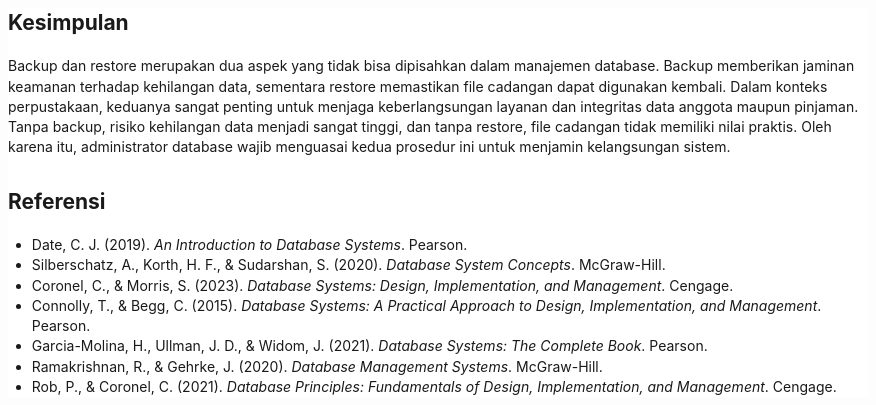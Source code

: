 ## Kesimpulan

Backup dan restore merupakan dua aspek yang tidak bisa dipisahkan dalam manajemen database. Backup memberikan jaminan keamanan terhadap kehilangan data, sementara restore memastikan file cadangan dapat digunakan kembali. Dalam konteks perpustakaan, keduanya sangat penting untuk menjaga keberlangsungan layanan dan integritas data anggota maupun pinjaman. Tanpa backup, risiko kehilangan data menjadi sangat tinggi, dan tanpa restore, file cadangan tidak memiliki nilai praktis. Oleh karena itu, administrator database wajib menguasai kedua prosedur ini untuk menjamin kelangsungan sistem.

## Referensi

* Date, C. J. (2019). *An Introduction to Database Systems*. Pearson.
* Silberschatz, A., Korth, H. F., & Sudarshan, S. (2020). *Database System Concepts*. McGraw-Hill.
* Coronel, C., & Morris, S. (2023). *Database Systems: Design, Implementation, and Management*. Cengage.
* Connolly, T., & Begg, C. (2015). *Database Systems: A Practical Approach to Design, Implementation, and Management*. Pearson.
* Garcia-Molina, H., Ullman, J. D., & Widom, J. (2021). *Database Systems: The Complete Book*. Pearson.
* Ramakrishnan, R., & Gehrke, J. (2020). *Database Management Systems*. McGraw-Hill.
* Rob, P., & Coronel, C. (2021). *Database Principles: Fundamentals of Design, Implementation, and Management*. Cengage.

